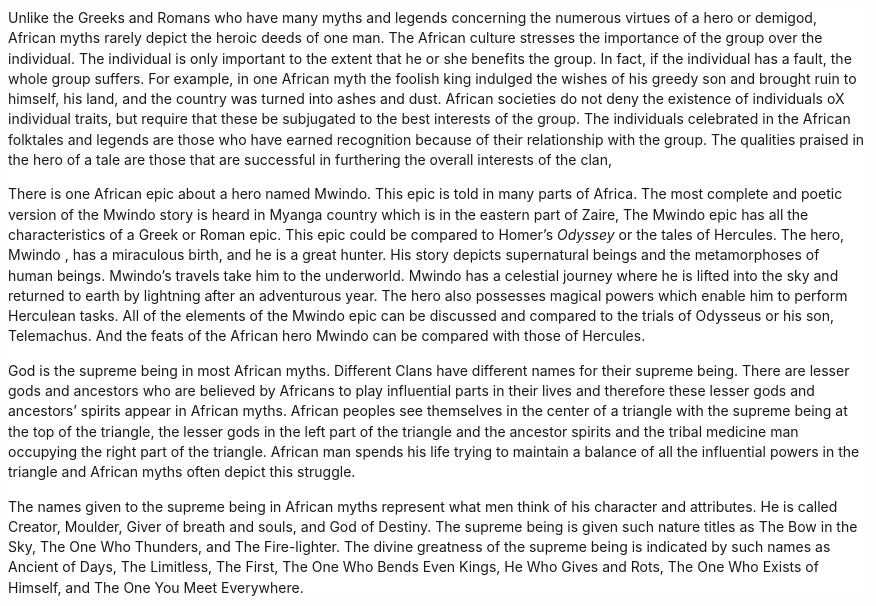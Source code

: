 </p>
<p>
Unlike the Greeks and Romans who have many myths and legends concerning the numerous virtues of a hero or demigod, African myths rarely depict the heroic deeds of one man. The African culture stresses the importance of the group over the individual. The individual is only important to the extent that he or she benefits the group. In fact, if the individual has a fault, the whole group suffers. For example, in one African myth the foolish king indulged the wishes of his greedy son and brought ruin to himself, his land, and the country was turned into ashes and dust. African societies do not deny the existence of individuals oX individual traits, but require that these be subjugated to the best interests of the group. The individuals celebrated in the African folktales and legends are those who have earned recognition because of their relationship with the group. The qualities praised in the hero of a tale are those that are successful in furthering the overall interests of the clan,
</p>
<p>
There is one African epic about a hero named Mwindo. This epic is told in many parts of Africa. The most complete and poetic version of the Mwindo story is heard in Myanga country which is in the eastern part of Zaire, The Mwindo epic has all the characteristics of a Greek or Roman epic. This epic could be compared to Homer’s
<i>
Odyssey
</i>
or the tales of Hercules. The hero, Mwindo , has a miraculous birth, and he is a great hunter. His story depicts supernatural beings and the metamorphoses of human beings. Mwindo’s travels take him to the underworld. Mwindo has a celestial journey where he is lifted into the sky and returned to earth by lightning after an adventurous year. The hero also possesses magical powers which enable him to perform Herculean tasks. All of the elements of the Mwindo epic can be discussed and compared to the trials of Odysseus or his son, Telemachus. And the feats of the African hero Mwindo can be compared with those of Hercules.
</p>
<p>
God is the supreme being in most African myths. Different Clans have different names for their supreme being. There are lesser gods and ancestors who are believed by Africans to play influential parts in their lives and therefore these lesser gods and ancestors’ spirits appear in African myths. African peoples see themselves in the center of a triangle with the supreme being at the top of the triangle, the lesser gods in the left part of the triangle and the ancestor spirits and the tribal medicine man occupying the right part of the triangle. African man spends his life trying to maintain a balance of all the influential powers in the triangle and African myths often depict this struggle.
</p>
<p>
The names given to the supreme being in African myths represent what men think of his character and attributes. He is called Creator, Moulder, Giver of breath and souls, and God of Destiny. The supreme being is given such nature titles as The Bow in the Sky, The One Who Thunders, and The Fire-lighter. The divine greatness of the supreme being is indicated by such names as Ancient of Days, The Limitless, The First, The One Who Bends Even Kings, He Who Gives and Rots, The One Who Exists of Himself, and The One You Meet Everywhere.
</p>
<p>